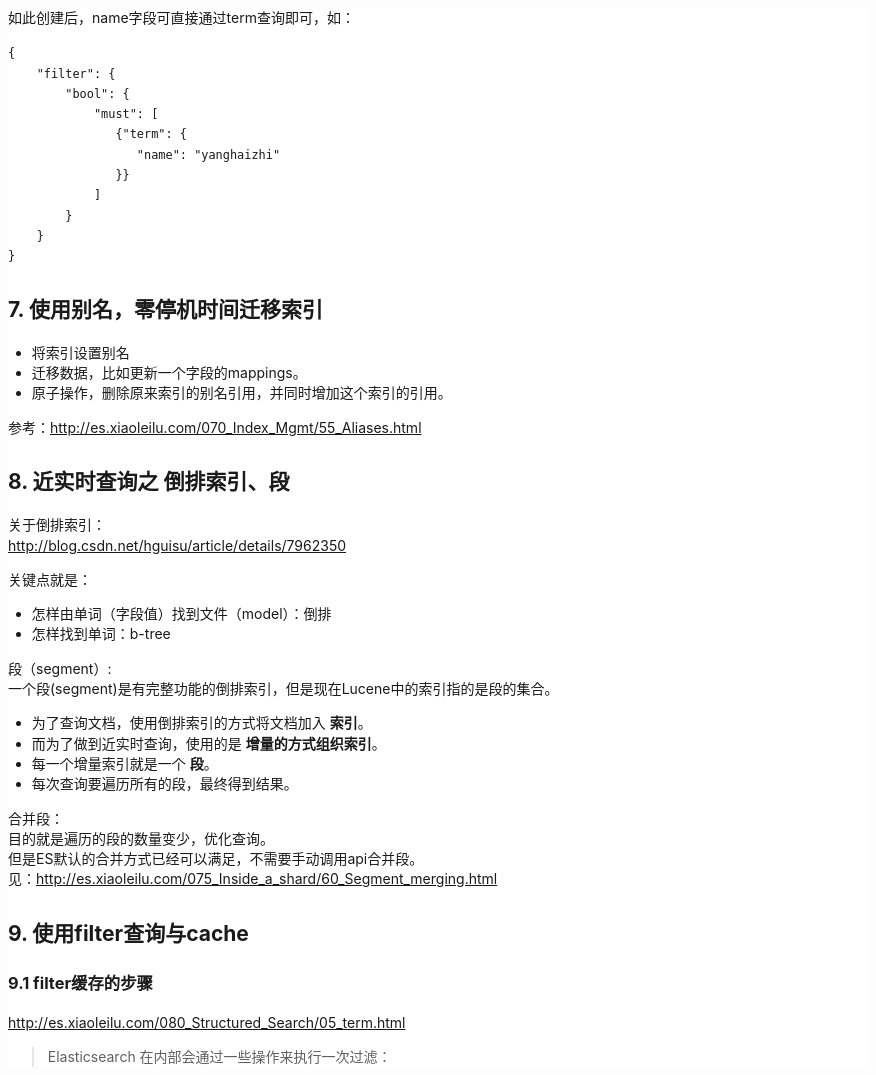 如此创建后，name字段可直接通过term查询即可，如：

~~~~
{
    "filter": {
        "bool": {
            "must": [
               {"term": {
                  "name": "yanghaizhi"
               }}
            ]
        }
    }
}
~~~~

## 7. 使用别名，零停机时间迁移索引

* 将索引设置别名
* 迁移数据，比如更新一个字段的mappings。
* 原子操作，删除原来索引的别名引用，并同时增加这个索引的引用。

参考：http://es.xiaoleilu.com/070_Index_Mgmt/55_Aliases.html

## 8. 近实时查询之 倒排索引、段

关于倒排索引：    
http://blog.csdn.net/hguisu/article/details/7962350

关键点就是：  

* 怎样由单词（字段值）找到文件（model）：倒排
* 怎样找到单词：b-tree

段（segment）:    
一个段(segment)是有完整功能的倒排索引，但是现在Lucene中的索引指的是段的集合。

* 为了查询文档，使用倒排索引的方式将文档加入 **索引**。
* 而为了做到近实时查询，使用的是 **增量的方式组织索引**。
* 每一个增量索引就是一个 **段**。
* 每次查询要遍历所有的段，最终得到结果。

合并段：    
目的就是遍历的段的数量变少，优化查询。    
但是ES默认的合并方式已经可以满足，不需要手动调用api合并段。    
见：http://es.xiaoleilu.com/075_Inside_a_shard/60_Segment_merging.html    

## 9. 使用filter查询与cache

### 9.1 filter缓存的步骤

http://es.xiaoleilu.com/080_Structured_Search/05_term.html    

> Elasticsearch 在内部会通过一些操作来执行一次过滤：  
